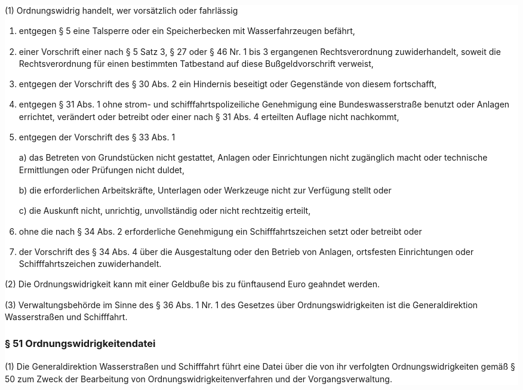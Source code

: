 (1) Ordnungswidrig handelt, wer vorsätzlich oder fahrlässig

1.  entgegen § 5 eine Talsperre oder ein Speicherbecken mit
    Wasserfahrzeugen befährt,


2.  einer Vorschrift einer nach § 5 Satz 3, § 27 oder § 46 Nr. 1 bis 3
    ergangenen Rechtsverordnung zuwiderhandelt, soweit die
    Rechtsverordnung für einen bestimmten Tatbestand auf diese
    Bußgeldvorschrift verweist,


3.  entgegen der Vorschrift des § 30 Abs. 2 ein Hindernis beseitigt oder
    Gegenstände von diesem fortschafft,


4.  entgegen § 31 Abs. 1 ohne strom- und schifffahrtspolizeiliche
    Genehmigung eine Bundeswasserstraße benutzt oder Anlagen errichtet,
    verändert oder betreibt oder einer nach § 31 Abs. 4 erteilten Auflage
    nicht nachkommt,


5.  entgegen der Vorschrift des § 33 Abs. 1

    a)  das Betreten von Grundstücken nicht gestattet, Anlagen oder
        Einrichtungen nicht zugänglich macht oder technische Ermittlungen oder
        Prüfungen nicht duldet,


    b)  die erforderlichen Arbeitskräfte, Unterlagen oder Werkzeuge nicht zur
        Verfügung stellt oder


    c)  die Auskunft nicht, unrichtig, unvollständig oder nicht rechtzeitig
        erteilt,





6.  ohne die nach § 34 Abs. 2 erforderliche Genehmigung ein
    Schifffahrtszeichen setzt oder betreibt oder


7.  der Vorschrift des § 34 Abs. 4 über die Ausgestaltung oder den Betrieb
    von Anlagen, ortsfesten Einrichtungen oder Schifffahrtszeichen
    zuwiderhandelt.




(2) Die Ordnungswidrigkeit kann mit einer Geldbuße bis zu fünftausend
Euro geahndet werden.

(3) Verwaltungsbehörde im Sinne des § 36 Abs. 1 Nr. 1 des Gesetzes
über Ordnungswidrigkeiten ist die Generaldirektion Wasserstraßen und
Schifffahrt.


### § 51 Ordnungswidrigkeitendatei

(1) Die Generaldirektion Wasserstraßen und Schifffahrt führt eine
Datei über die von ihr verfolgten Ordnungswidrigkeiten gemäß § 50 zum
Zweck der Bearbeitung von Ordnungswidrigkeitenverfahren und der
Vorgangsverwaltung.
